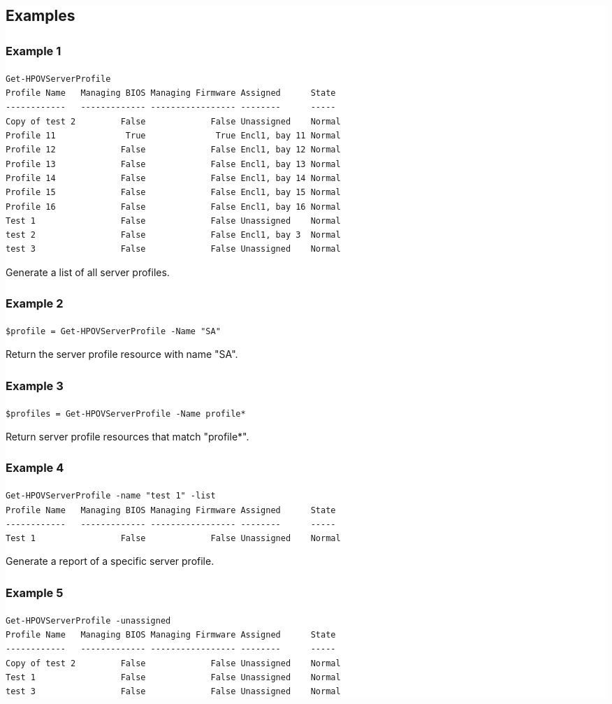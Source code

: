 ## Examples

###  Example 1 

```text
Get-HPOVServerProfile 
Profile Name   Managing BIOS Managing Firmware Assigned      State
------------   ------------- ----------------- --------      -----
Copy of test 2         False             False Unassigned    Normal
Profile 11              True              True Encl1, bay 11 Normal
Profile 12             False             False Encl1, bay 12 Normal
Profile 13             False             False Encl1, bay 13 Normal
Profile 14             False             False Encl1, bay 14 Normal
Profile 15             False             False Encl1, bay 15 Normal
Profile 16             False             False Encl1, bay 16 Normal
Test 1                 False             False Unassigned    Normal
test 2                 False             False Encl1, bay 3  Normal
test 3                 False             False Unassigned    Normal
```

Generate a list of all server profiles.

###  Example 2 

```text
$profile = Get-HPOVServerProfile -Name "SA"
```

Return the server profile resource with name "SA".

###  Example 3 

```text
$profiles = Get-HPOVServerProfile -Name profile*
```

Return server profile resources that match "profile*".

###  Example 4 

```text
Get-HPOVServerProfile -name "test 1" -list
Profile Name   Managing BIOS Managing Firmware Assigned      State
------------   ------------- ----------------- --------      -----
Test 1                 False             False Unassigned    Normal
```

Generate a report of a specific server profile.

###  Example 5 

```text
Get-HPOVServerProfile -unassigned
Profile Name   Managing BIOS Managing Firmware Assigned      State
------------   ------------- ----------------- --------      -----
Copy of test 2         False             False Unassigned    Normal
Test 1                 False             False Unassigned    Normal
test 3                 False             False Unassigned    Normal
```

